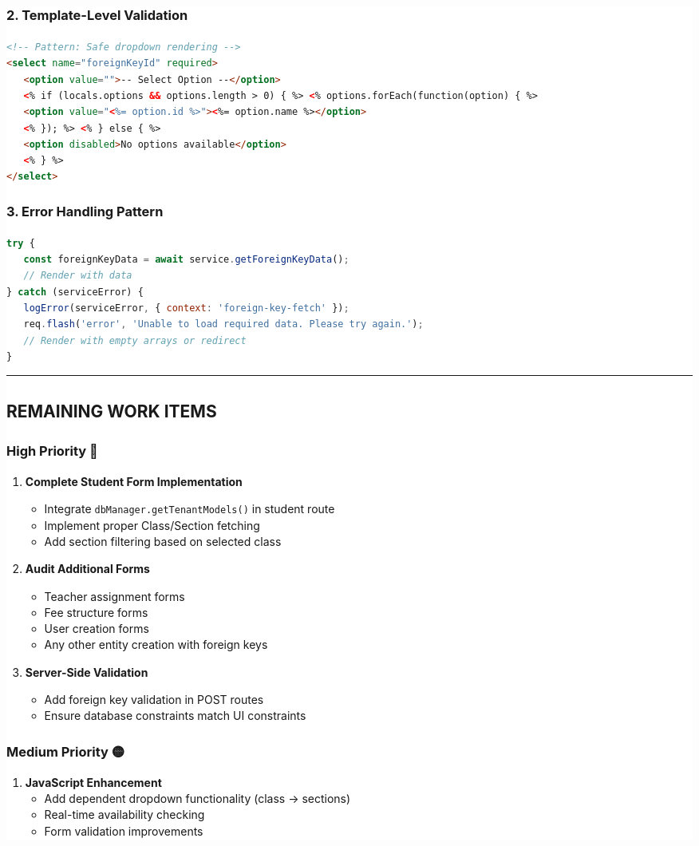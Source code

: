 ### **2. Template-Level Validation**

```html
<!-- Pattern: Safe dropdown rendering -->
<select name="foreignKeyId" required>
   <option value="">-- Select Option --</option>
   <% if (locals.options && options.length > 0) { %> <% options.forEach(function(option) { %>
   <option value="<%= option.id %>"><%= option.name %></option>
   <% }); %> <% } else { %>
   <option disabled>No options available</option>
   <% } %>
</select>
```

### **3. Error Handling Pattern**

```javascript
try {
   const foreignKeyData = await service.getForeignKeyData();
   // Render with data
} catch (serviceError) {
   logError(serviceError, { context: 'foreign-key-fetch' });
   req.flash('error', 'Unable to load required data. Please try again.');
   // Render with empty arrays or redirect
}
```

---

## **REMAINING WORK ITEMS**

### **High Priority** 🔴

1. **Complete Student Form Implementation**
   - Integrate `dbManager.getTenantModels()` in student route
   - Implement proper Class/Section fetching
   - Add section filtering based on selected class

2. **Audit Additional Forms**
   - Teacher assignment forms
   - Fee structure forms
   - User creation forms
   - Any other entity creation with foreign keys

3. **Server-Side Validation**
   - Add foreign key validation in POST routes
   - Ensure database constraints match UI constraints

### **Medium Priority** 🟡

1. **JavaScript Enhancement**
   - Add dependent dropdown functionality (class → sections)
   - Real-time availability checking
   - Form validation improvements
